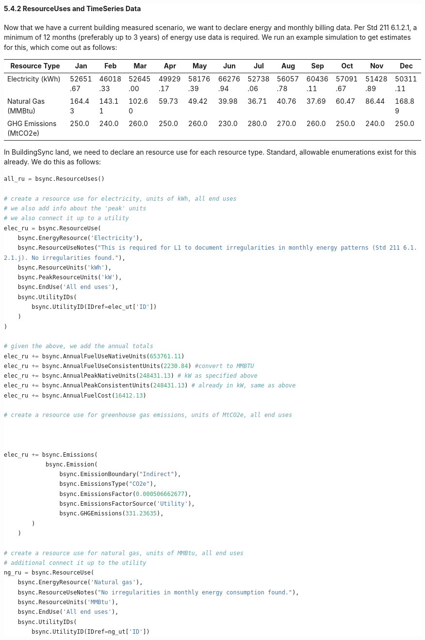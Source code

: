 
#### 5.4.2 ResourceUses and TimeSeries Data
Now that we have a current building measured scenario, we want to declare energy and monthly billing data. Per Std 211 6.1.2.1, a minimum of 12 months (preferably up to 3 years) of energy use data is required. We run an example simulation to get estimates for this, which come out as follows:

| Resource Type | Jan | Feb | Mar | Apr | May | Jun | Jul | Aug | Sep | Oct | Nov | Dec |
| --- | --- | --- | --- | --- | --- | --- | --- | --- | --- | --- | --- | --- |
| Electricity (kWh) | 52651.67 | 46018.33 | 52645.00 | 49929.17 | 58176.39 | 66276.94 | 52738.06 | 56057.78 | 60436.11 | 57091.67 | 51428.89 | 50311.11 |
| Natural Gas (MMBtu) | 164.43 | 143.11 | 102.60 | 59.73 | 49.42 | 39.98 | 36.71 | 40.76 | 37.69 | 60.47 | 86.44 | 168.89 |
| GHG Emissions (MtCO2e) | 250.0 | 240.0 | 260.0 | 250.0 | 260.0 | 230.0 | 280.0 | 270.0 | 260.0 | 250.0 | 240.0 | 250.0 |

In BuildingSync land, we need to declare an resource use for each resource type. Standard, allowable enumerations exist for this already. We do this as follows:


```python
all_ru = bsync.ResourceUses()

# create a resource use for electricity, units of kWh, all end uses
# we also add info about the 'peak' units
# we also connect it up to a utility
elec_ru = bsync.ResourceUse(
    bsync.EnergyResource('Electricity'),
    bsync.ResourceUseNotes("This is required for L1 to document irregularities in monthly energy patterns (Std 211 6.1.2.1.j). No irregularities found."),
    bsync.ResourceUnits('kWh'),
    bsync.PeakResourceUnits('kW'),
    bsync.EndUse('All end uses'),
    bsync.UtilityIDs(
        bsync.UtilityID(IDref=elec_ut['ID'])
    )
)

# given the above, we add the annual totals
elec_ru += bsync.AnnualFuelUseNativeUnits(653761.11)
elec_ru += bsync.AnnualFuelUseConsistentUnits(2230.84) #convert to MMBTU
elec_ru += bsync.AnnualPeakNativeUnits(248431.13) # kW as specified above
elec_ru += bsync.AnnualPeakConsistentUnits(248431.13) # already in kW, same as above
elec_ru += bsync.AnnualFuelCost(16412.13)

# create a resource use for greenhouse gas emissions, units of MtCO2e, all end uses



elec_ru += bsync.Emissions(
            bsync.Emission(
                bsync.EmissionBoundary("Indirect"), 
                bsync.EmissionsType("CO2e"),
                bsync.EmissionsFactor(0.000506662677),
                bsync.EmissionsFactorSource('Utility'),
                bsync.GHGEmissions(331.23635),
        )
    )

# create a resource use for natural gas, units of MMBtu, all end uses
# additional connect it up to the utility
ng_ru = bsync.ResourceUse(
    bsync.EnergyResource('Natural gas'),
    bsync.ResourceUseNotes("No irregularities in monthly energy consumption found."),
    bsync.ResourceUnits('MMBtu'),
    bsync.EndUse('All end uses'),
    bsync.UtilityIDs(
        bsync.UtilityID(IDref=ng_ut['ID'])
```